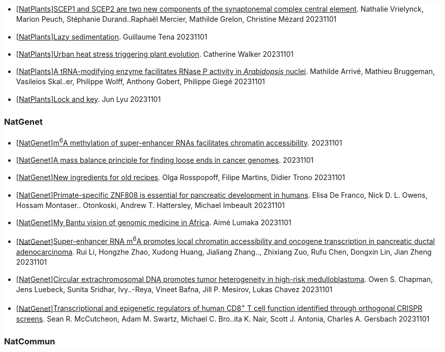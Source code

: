   - \[[NatPlants](http://feeds.nature.com/nplants/rss/current)\][SCEP1 and SCEP2 are two new components of the synaptonemal complex central element](https://www.nature.com/articles/s41477-023-01558-y). Nathalie Vrielynck, Marion Peuch, Stéphanie Durand..Raphaël Mercier, Mathilde Grelon, Christine Mézard 	20231101

  - \[[NatPlants](http://feeds.nature.com/nplants/rss/current)\][Lazy sedimentation](https://www.nature.com/articles/s41477-023-01577-9). Guillaume Tena 	20231101

  - \[[NatPlants](http://feeds.nature.com/nplants/rss/current)\][Urban heat stress triggering plant evolution](https://www.nature.com/articles/s41477-023-01576-w). Catherine Walker 	20231101

  - \[[NatPlants](http://feeds.nature.com/nplants/rss/current)\][A tRNA-modifying enzyme facilitates RNase P activity in <i>Arabidopsis</i> nuclei](https://www.nature.com/articles/s41477-023-01564-0). Mathilde Arrivé, Mathieu Bruggeman, Vasileios Skal..er, Philippe Wolff, Anthony Gobert, Philippe Giegé 	20231101

  - \[[NatPlants](http://feeds.nature.com/nplants/rss/current)\][Lock and key](https://www.nature.com/articles/s41477-023-01571-1). Jun Lyu 	20231101


### NatGenet

  - \[[NatGenet](http://feeds.nature.com/ng/rss/current)\][m<sup>6</sup>A methylation of super-enhancer RNAs facilitates chromatin accessibility](https://www.nature.com/articles/s41588-023-01567-9).  	20231101

  - \[[NatGenet](http://feeds.nature.com/ng/rss/current)\][A mass balance principle for finding loose ends in cancer genomes](https://www.nature.com/articles/s41588-023-01539-z).  	20231101

  - \[[NatGenet](http://feeds.nature.com/ng/rss/current)\][New ingredients for old recipes](https://www.nature.com/articles/s41588-023-01591-9). Olga Rosspopoff, Filipe Martins, Didier Trono 	20231101

  - \[[NatGenet](http://feeds.nature.com/ng/rss/current)\][Primate-specific ZNF808 is essential for pancreatic development in humans](https://www.nature.com/articles/s41588-023-01565-x). Elisa De Franco, Nick D. L. Owens, Hossam Montaser.. Otonkoski, Andrew T. Hattersley, Michael Imbeault 	20231101

  - \[[NatGenet](http://feeds.nature.com/ng/rss/current)\][My Bantu vision of genomic medicine in Africa](https://www.nature.com/articles/s41588-023-01566-w). Aimé Lumaka 	20231101

  - \[[NatGenet](http://feeds.nature.com/ng/rss/current)\][Super-enhancer RNA m<sup>6</sup>A promotes local chromatin accessibility and oncogene transcription in pancreatic ductal adenocarcinoma](https://www.nature.com/articles/s41588-023-01568-8). Rui Li, Hongzhe Zhao, Xudong Huang, Jialiang Zhang.., Zhixiang Zuo, Rufu Chen, Dongxin Lin, Jian Zheng 	20231101

  - \[[NatGenet](http://feeds.nature.com/ng/rss/current)\][Circular extrachromosomal DNA promotes tumor heterogeneity in high-risk medulloblastoma](https://www.nature.com/articles/s41588-023-01551-3). Owen S. Chapman, Jens Luebeck, Sunita Sridhar, Ivy..-Reya, Vineet Bafna, Jill P. Mesirov, Lukas Chavez 	20231101

  - \[[NatGenet](http://feeds.nature.com/ng/rss/current)\][Transcriptional and epigenetic regulators of human CD8<sup>+</sup> T cell function identified through orthogonal CRISPR screens](https://www.nature.com/articles/s41588-023-01554-0). Sean R. McCutcheon, Adam M. Swartz, Michael C. Bro..ita K. Nair, Scott J. Antonia, Charles A. Gersbach 	20231101


### NatCommun
